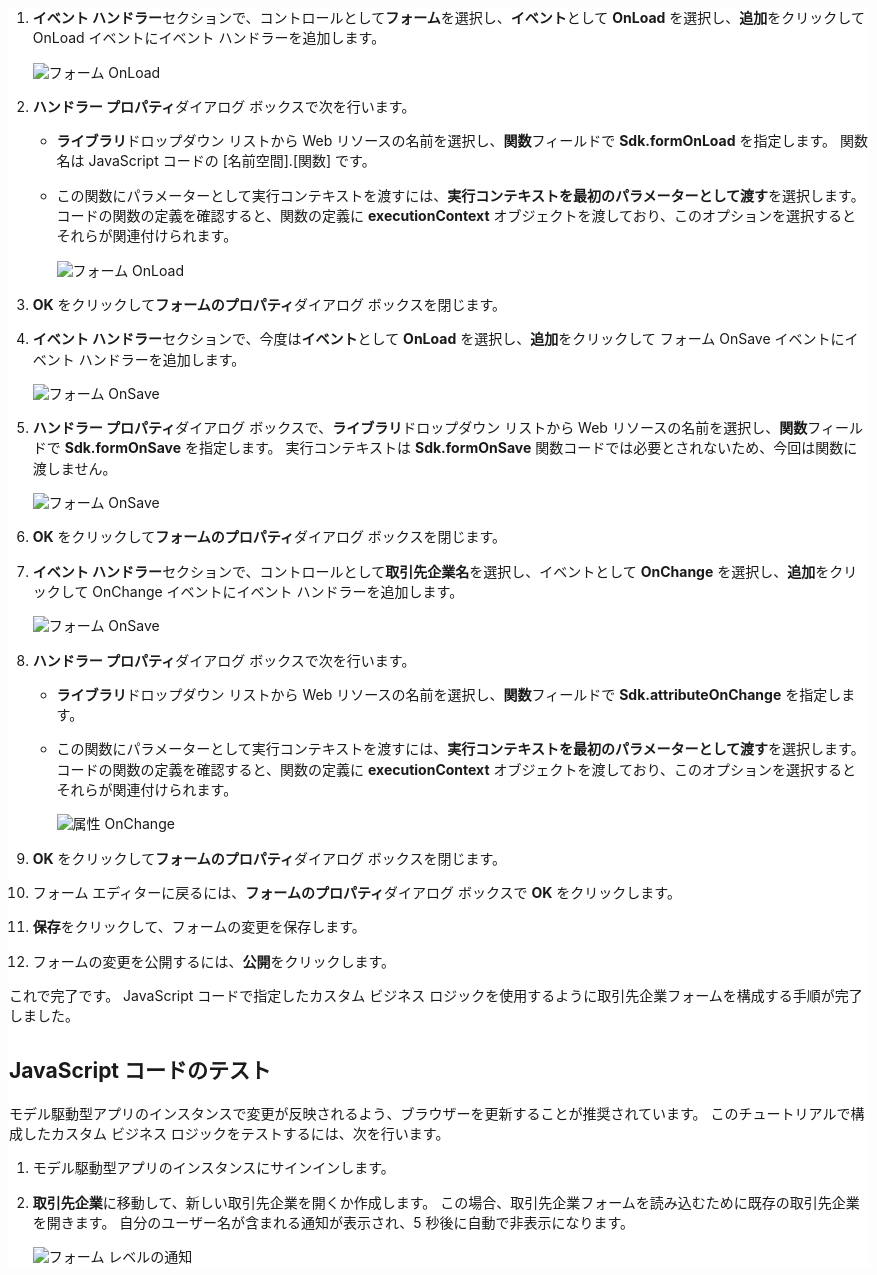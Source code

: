 1. **イベント ハンドラー**セクションで、コントロールとして**フォーム**を選択し、**イベント**として **OnLoad** を選択し、**追加**をクリックして OnLoad イベントにイベント ハンドラーを追加します。

   ![フォーム OnLoad](../media/clientapi_walkThrough-img5.png)
1. **ハンドラー プロパティ**ダイアログ ボックスで次を行います。   

    - **ライブラリ**ドロップダウン リストから Web リソースの名前を選択し、**関数**フィールドで **Sdk.formOnLoad** を指定します。 関数名は JavaScript コードの [名前空間].[関数] です。
    - この関数にパラメーターとして実行コンテキストを渡すには、**実行コンテキストを最初のパラメーターとして渡す**を選択します。 コードの関数の定義を確認すると、関数の定義に **executionContext** オブジェクトを渡しており、このオプションを選択するとそれらが関連付けられます。
    
      ![フォーム OnLoad](../media/clientapi_walkThrough-img6.png)

1. **OK** をクリックして**フォームのプロパティ**ダイアログ ボックスを閉じます。
2. **イベント ハンドラー**セクションで、今度は**イベント**として **OnLoad** を選択し、**追加**をクリックして フォーム OnSave イベントにイベント ハンドラーを追加します。

    ![フォーム OnSave](../media/clientapi_walkThrough-img7.png)

1. **ハンドラー プロパティ**ダイアログ ボックスで、**ライブラリ**ドロップダウン リストから Web リソースの名前を選択し、**関数**フィールドで **Sdk.formOnSave** を指定します。 実行コンテキストは **Sdk.formOnSave** 関数コードでは必要とされないため、今回は関数に渡しません。

    ![フォーム OnSave](../media/clientapi_walkThrough-img8.png)

1. **OK** をクリックして**フォームのプロパティ**ダイアログ ボックスを閉じます。
2. **イベント ハンドラー**セクションで、コントロールとして**取引先企業名**を選択し、イベントとして **OnChange** を選択し、**追加**をクリックして OnChange イベントにイベント ハンドラーを追加します。

    ![フォーム OnSave](../media/clientapi_walkThrough-img9.png)

1. **ハンドラー プロパティ**ダイアログ ボックスで次を行います。   

    - **ライブラリ**ドロップダウン リストから Web リソースの名前を選択し、**関数**フィールドで **Sdk.attributeOnChange** を指定します。
    - この関数にパラメーターとして実行コンテキストを渡すには、**実行コンテキストを最初のパラメーターとして渡す**を選択します。 コードの関数の定義を確認すると、関数の定義に **executionContext** オブジェクトを渡しており、このオプションを選択するとそれらが関連付けられます。
    
      ![属性 OnChange](../media/clientapi_walkThrough-img10.png) 
1. **OK** をクリックして**フォームのプロパティ**ダイアログ ボックスを閉じます。
2. フォーム エディターに戻るには、**フォームのプロパティ**ダイアログ ボックスで **OK** をクリックします。
3. **保存**をクリックして、フォームの変更を保存します。
4. フォームの変更を公開するには、**公開**をクリックします。

これで完了です。 JavaScript コードで指定したカスタム ビジネス ロジックを使用するように取引先企業フォームを構成する手順が完了しました。

## <a name="test-your-javascript-code"></a>JavaScript コードのテスト

モデル駆動型アプリのインスタンスで変更が反映されるよう、ブラウザーを更新することが推奨されています。 このチュートリアルで構成したカスタム ビジネス ロジックをテストするには、次を行います。

1. モデル駆動型アプリのインスタンスにサインインします。
2. **取引先企業**に移動して、新しい取引先企業を開くか作成します。 この場合、取引先企業フォームを読み込むために既存の取引先企業を開きます。 自分のユーザー名が含まれる通知が表示され、5 秒後に自動で非表示になります。

      ![フォーム レベルの通知](../media/clientapi_walkThrough-img11.png)
